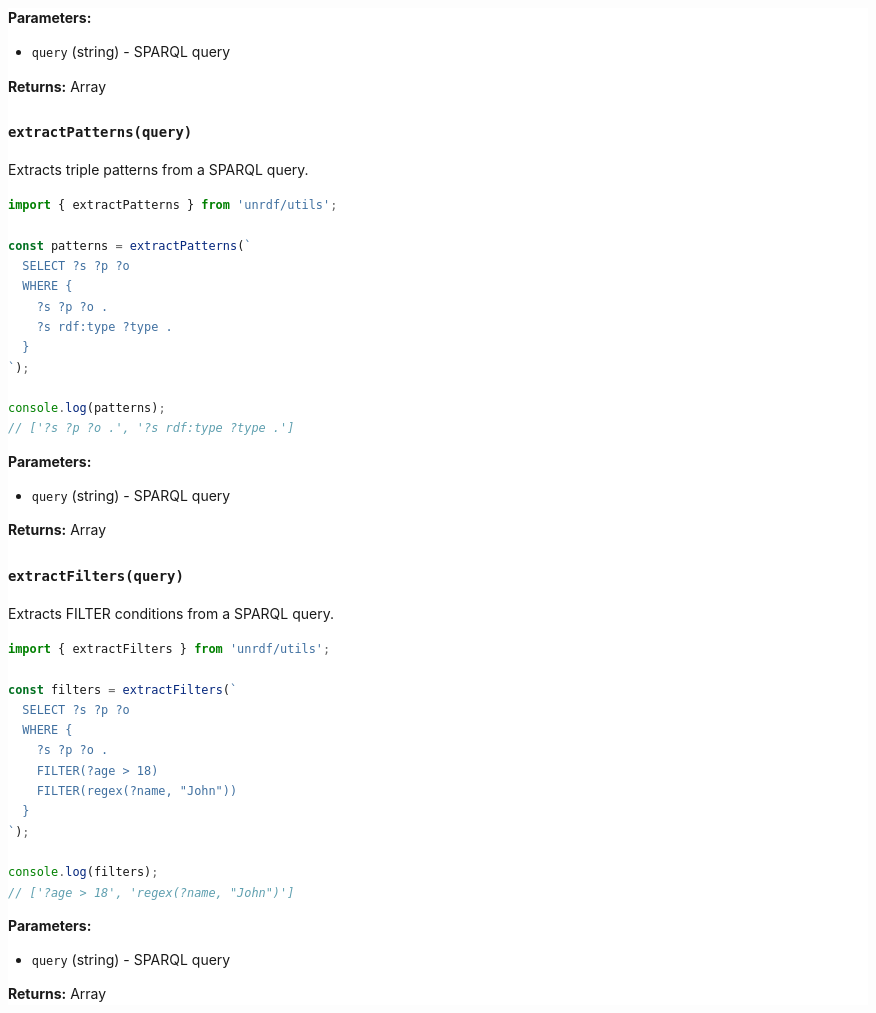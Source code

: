 ```javascript
```

**Parameters:**
- `query` (string) - SPARQL query

**Returns:** Array<string>

### `extractPatterns(query)`

Extracts triple patterns from a SPARQL query.

```javascript
import { extractPatterns } from 'unrdf/utils';

const patterns = extractPatterns(`
  SELECT ?s ?p ?o
  WHERE {
    ?s ?p ?o .
    ?s rdf:type ?type .
  }
`);

console.log(patterns);
// ['?s ?p ?o .', '?s rdf:type ?type .']
```

**Parameters:**
- `query` (string) - SPARQL query

**Returns:** Array<string>

### `extractFilters(query)`

Extracts FILTER conditions from a SPARQL query.

```javascript
import { extractFilters } from 'unrdf/utils';

const filters = extractFilters(`
  SELECT ?s ?p ?o
  WHERE {
    ?s ?p ?o .
    FILTER(?age > 18)
    FILTER(regex(?name, "John"))
  }
`);

console.log(filters);
// ['?age > 18', 'regex(?name, "John")']
```

**Parameters:**
- `query` (string) - SPARQL query

**Returns:** Array<string>
